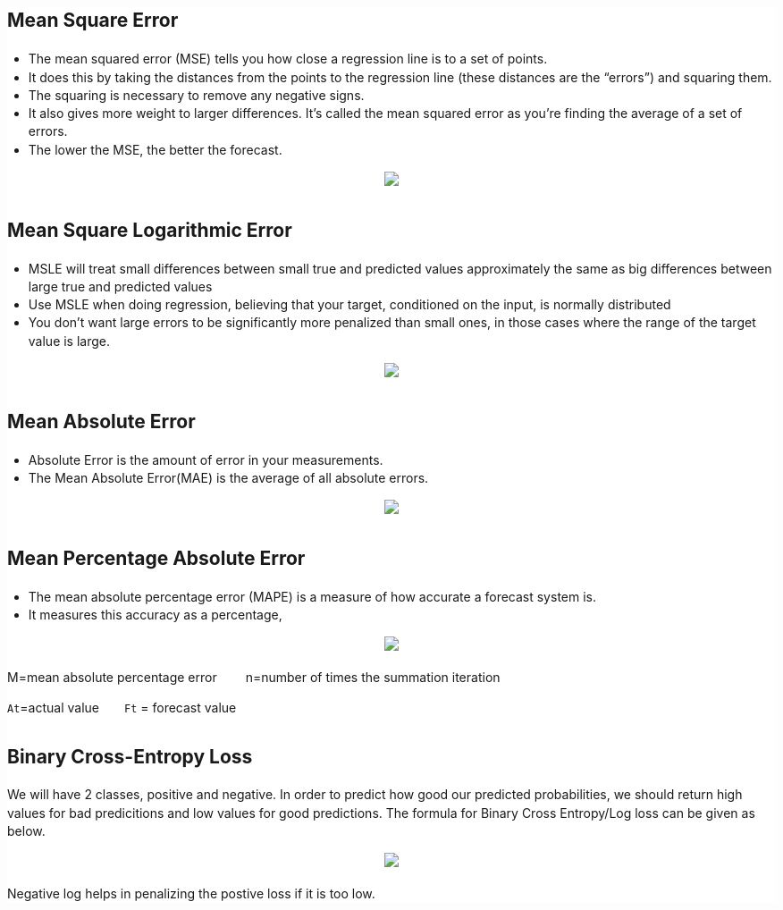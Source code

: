 

## **Mean Square Error** ##
* The mean squared error (MSE) tells you how close a regression line is to a set of points. 
* It does this by taking the distances from the points to the regression line (these distances are the “errors”) and squaring them. 
* The squaring is necessary to remove any negative signs. 
* It also gives more weight to larger differences. It’s called the mean squared error as you’re finding the average of a set of errors. 
* The lower the MSE, the better the forecast.


<p align="center">
<img src="https://latex.codecogs.com/png.latex?MSE%20=%20\frac{1}{n}\sum_{n}^{i=1}(Y_i-\hat{Y_i})^2" />
</p>

## **Mean Square Logarithmic Error** ##
* MSLE will treat small differences between small true and predicted values approximately the same as big differences between large true and predicted values
* Use MSLE when doing regression, believing that your target, conditioned on the input, is normally distributed 
* You don’t want large errors to be significantly more penalized than small ones, in those cases where the range of the target value is large.


<p align="center">
<img src="https://latex.codecogs.com/png.latex?L(y,\hat{y})%20=%20\frac{1}{N}\sum_{N}^{i=0}(log(y_i+1)-log(\hat{y_i}+1))^2" />
</p>



## **Mean Absolute Error** ##
* Absolute Error is the amount of error in your measurements.
* The Mean Absolute Error(MAE) is the average of all absolute errors.

<p align="center">
<img src="https://latex.codecogs.com/png.latex?MAE%20=%20\frac{1}{n}\sum_{n}^{i=1}|Y_i-\hat{Y_i}|" />
</p>

## **Mean Percentage Absolute Error** ##
* The mean absolute percentage error (MAPE) is a measure of how accurate a forecast system is. 
* It measures this accuracy as a percentage,

<p align="center">
<img src="https://latex.codecogs.com/png.latex?M%20=%20\frac{1}{n}\sum_{n}^{i=1}\frac{A_t-F_t}{A_t}" />
</p>

M=mean absolute percentage error&emsp;&emsp; n=number of times the summation iteration

```At```=actual value&emsp;&emsp;```Ft```	=	forecast value


## **Binary Cross-Entropy Loss** ##
We will have 2 classes, positive and negative. In order to predict how good our predicted probabilities, we should return high values for bad predicitions and low values for good predictions. The formula for Binary Cross Entropy/Log loss can be given as below. 

<p align="center">
<img src="https://latex.codecogs.com/png.latex?H_p(q)=-\frac{1}{N}\sum_{i=1}^{N}y_i\cdot%20log(p(y_i))+(1-y_i)\cdot%20log(1-p(y_i))" />
</p>

Negative log helps in penalizing the postive loss if it is too low.

```